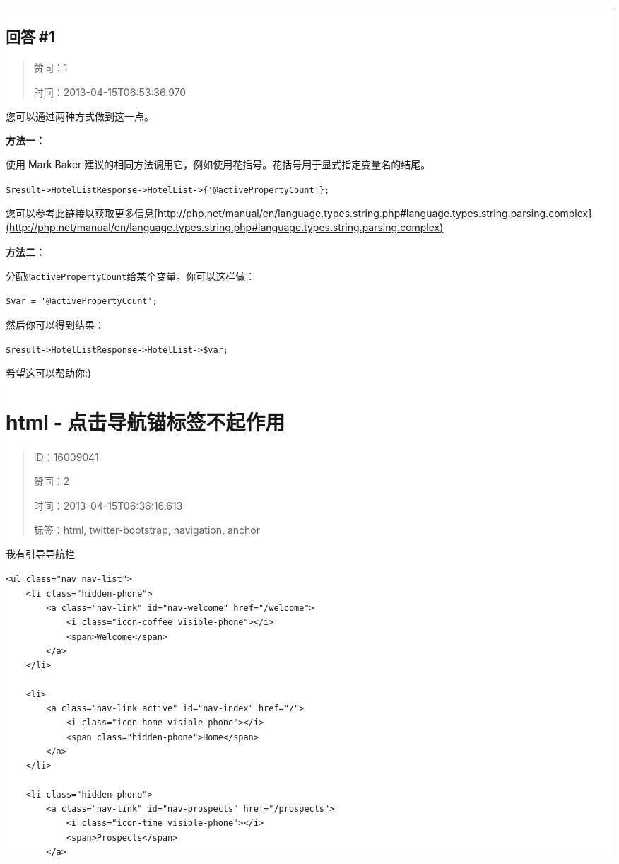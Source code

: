 * * *

## 回答 #1

> 赞同：1
> 
> 时间：2013-04-15T06:53:36.970

您可以通过两种方式做到这一点。

**方法一：**

使用 Mark Ba​​ker 建议的相同方法调用它，例如使用花括号。花括号用于显式指定变量名的结尾。

```
$result->HotelListResponse->HotelList->{'@activePropertyCount'}; 
```

您可以参考此链接以获取更多信息[http://php.net/manual/en/language.types.string.php#language.types.string.parsing.complex](http://php.net/manual/en/language.types.string.php#language.types.string.parsing.complex)

**方法二：**

分配`@activePropertyCount`给某个变量。你可以这样做：

```
$var = '@activePropertyCount'; 
```

然后你可以得到结果：

```
$result->HotelListResponse->HotelList->$var; 
```

希望这可以帮助你:)

# html - 点击导航锚标签不起作用

> ID：16009041
> 
> 赞同：2
> 
> 时间：2013-04-15T06:36:16.613
> 
> 标签：html, twitter-bootstrap, navigation, anchor

我有引导导航栏

```
<ul class="nav nav-list">
    <li class="hidden-phone">
        <a class="nav-link" id="nav-welcome" href="/welcome">
            <i class="icon-coffee visible-phone"></i>
            <span>Welcome</span>
        </a>
    </li>

    <li>
        <a class="nav-link active" id="nav-index" href="/">
            <i class="icon-home visible-phone"></i>
            <span class="hidden-phone">Home</span>
        </a>
    </li>

    <li class="hidden-phone">
        <a class="nav-link" id="nav-prospects" href="/prospects">
            <i class="icon-time visible-phone"></i>
            <span>Prospects</span>
        </a>
```